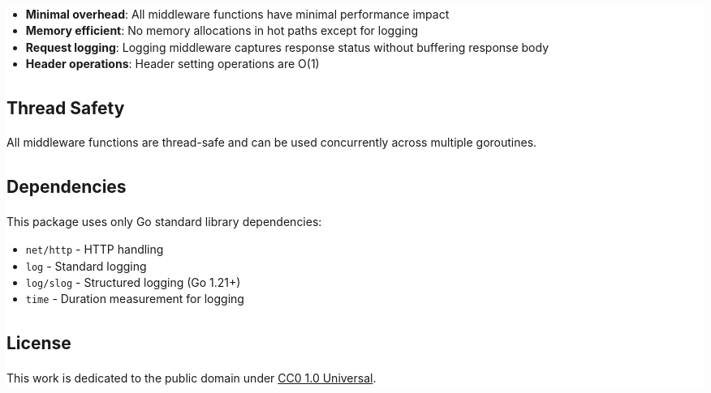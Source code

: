 - **Minimal overhead**: All middleware functions have minimal performance impact
- **Memory efficient**: No memory allocations in hot paths except for logging
- **Request logging**: Logging middleware captures response status without buffering response body
- **Header operations**: Header setting operations are O(1)

## Thread Safety

All middleware functions are thread-safe and can be used concurrently across multiple goroutines.

## Dependencies

This package uses only Go standard library dependencies:
- `net/http` - HTTP handling
- `log` - Standard logging
- `log/slog` - Structured logging (Go 1.21+)
- `time` - Duration measurement for logging

## License

This work is dedicated to the public domain under [CC0 1.0 Universal](../../LICENSE).
